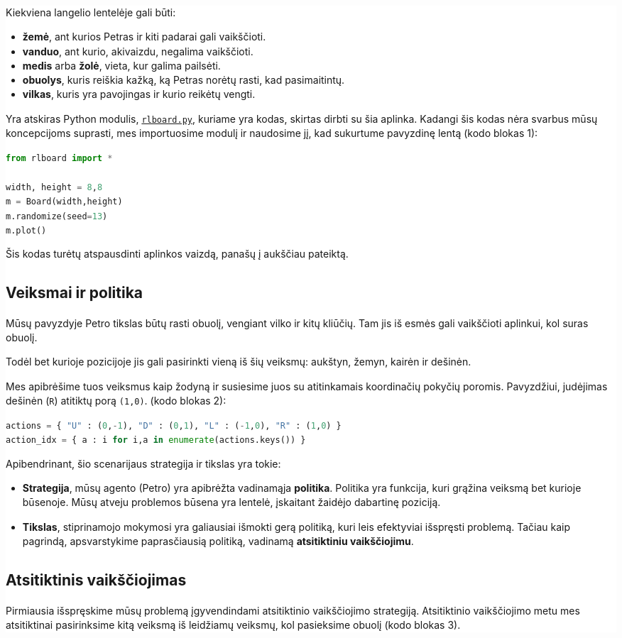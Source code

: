 Kiekviena langelio lentelėje gali būti:

* **žemė**, ant kurios Petras ir kiti padarai gali vaikščioti.
* **vanduo**, ant kurio, akivaizdu, negalima vaikščioti.
* **medis** arba **žolė**, vieta, kur galima pailsėti.
* **obuolys**, kuris reiškia kažką, ką Petras norėtų rasti, kad pasimaitintų.
* **vilkas**, kuris yra pavojingas ir kurio reikėtų vengti.

Yra atskiras Python modulis, [`rlboard.py`](https://github.com/microsoft/ML-For-Beginners/blob/main/8-Reinforcement/1-QLearning/rlboard.py), kuriame yra kodas, skirtas dirbti su šia aplinka. Kadangi šis kodas nėra svarbus mūsų koncepcijoms suprasti, mes importuosime modulį ir naudosime jį, kad sukurtume pavyzdinę lentą (kodo blokas 1):

```python
from rlboard import *

width, height = 8,8
m = Board(width,height)
m.randomize(seed=13)
m.plot()
```

Šis kodas turėtų atspausdinti aplinkos vaizdą, panašų į aukščiau pateiktą.

## Veiksmai ir politika

Mūsų pavyzdyje Petro tikslas būtų rasti obuolį, vengiant vilko ir kitų kliūčių. Tam jis iš esmės gali vaikščioti aplinkui, kol suras obuolį.

Todėl bet kurioje pozicijoje jis gali pasirinkti vieną iš šių veiksmų: aukštyn, žemyn, kairėn ir dešinėn.

Mes apibrėšime tuos veiksmus kaip žodyną ir susiesime juos su atitinkamais koordinačių pokyčių poromis. Pavyzdžiui, judėjimas dešinėn (`R`) atitiktų porą `(1,0)`. (kodo blokas 2):

```python
actions = { "U" : (0,-1), "D" : (0,1), "L" : (-1,0), "R" : (1,0) }
action_idx = { a : i for i,a in enumerate(actions.keys()) }
```

Apibendrinant, šio scenarijaus strategija ir tikslas yra tokie:

- **Strategija**, mūsų agento (Petro) yra apibrėžta vadinamąja **politika**. Politika yra funkcija, kuri grąžina veiksmą bet kurioje būsenoje. Mūsų atveju problemos būsena yra lentelė, įskaitant žaidėjo dabartinę poziciją.

- **Tikslas**, stiprinamojo mokymosi yra galiausiai išmokti gerą politiką, kuri leis efektyviai išspręsti problemą. Tačiau kaip pagrindą, apsvarstykime paprasčiausią politiką, vadinamą **atsitiktiniu vaikščiojimu**.

## Atsitiktinis vaikščiojimas

Pirmiausia išspręskime mūsų problemą įgyvendindami atsitiktinio vaikščiojimo strategiją. Atsitiktinio vaikščiojimo metu mes atsitiktinai pasirinksime kitą veiksmą iš leidžiamų veiksmų, kol pasieksime obuolį (kodo blokas 3).
